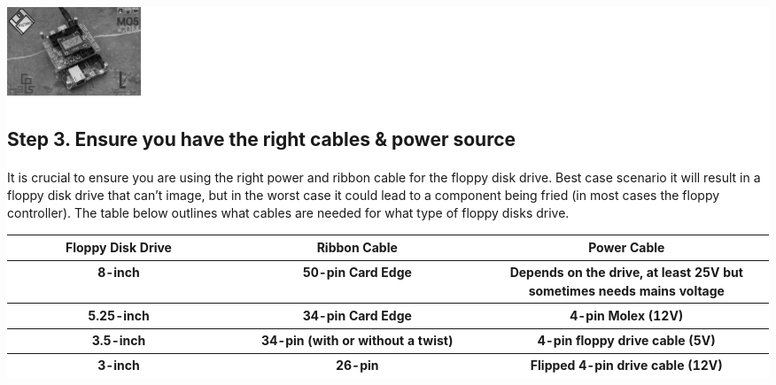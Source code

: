 <th><img src="./media/image19.png" style="width:1.57292in;height:1.04167in" /></th>
</tr>
</thead>
</table>

## Step 3. Ensure you have the right cables & power source

It is crucial to ensure you are using the right power and ribbon cable for the floppy disk drive. Best case scenario it will result in a floppy disk drive that can’t image, but in the worst case it could lead to a component being fried (in most cases the floppy controller). The table below outlines what cables are needed for what type of floppy disks drive.

<table>
<colgroup>
<col style="width: 29%" />
<col style="width: 33%" />
<col style="width: 37%" />
</colgroup>
<thead>
<tr class="header">
<th><strong>Floppy Disk Drive</strong></th>
<th><strong>Ribbon Cable</strong></th>
<th><strong>Power Cable</strong></th>
</tr>
<tr class="odd">
<th>8-inch</th>
<th>50-pin Card Edge</th>
<th>Depends on the drive, at least 25V but sometimes needs mains voltage</th>
</tr>
<tr class="header">
<th>5.25-inch</th>
<th>34-pin Card Edge</th>
<th>4-pin Molex (12V)</th>
</tr>
<tr class="odd">
<th>3.5-inch</th>
<th>34-pin (with or without a twist)</th>
<th>4-pin floppy drive cable (5V)</th>
</tr>
<tr class="header">
<th>3-inch</th>
<th>26-pin</th>
<th>Flipped 4-pin drive cable (12V)</th>